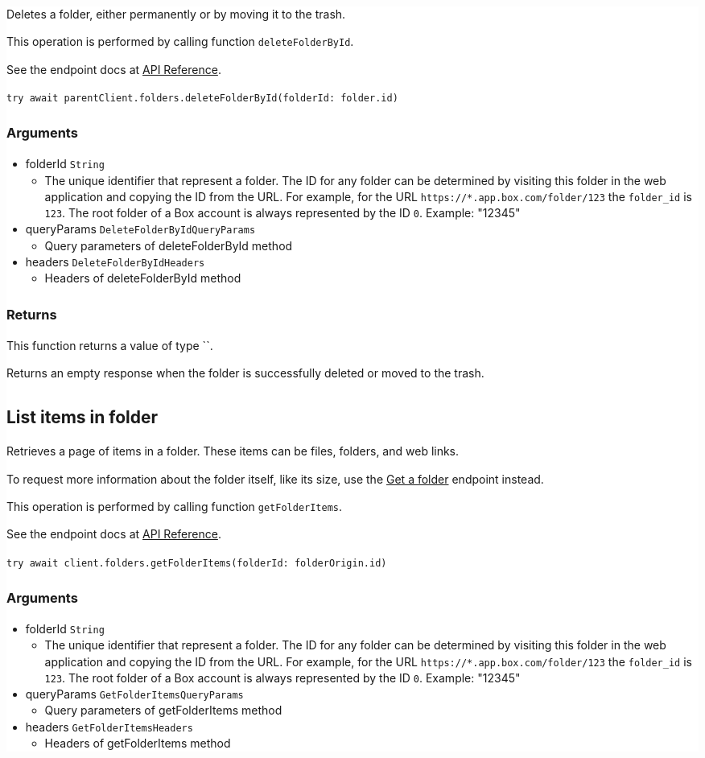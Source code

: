 Deletes a folder, either permanently or by moving it to
the trash.

This operation is performed by calling function `deleteFolderById`.

See the endpoint docs at
[API Reference](https://developer.box.com/reference/delete-folders-id/).


```
try await parentClient.folders.deleteFolderById(folderId: folder.id)
```

### Arguments

- folderId `String`
  - The unique identifier that represent a folder.  The ID for any folder can be determined by visiting this folder in the web application and copying the ID from the URL. For example, for the URL `https://*.app.box.com/folder/123` the `folder_id` is `123`.  The root folder of a Box account is always represented by the ID `0`. Example: "12345"
- queryParams `DeleteFolderByIdQueryParams`
  - Query parameters of deleteFolderById method
- headers `DeleteFolderByIdHeaders`
  - Headers of deleteFolderById method


### Returns

This function returns a value of type ``.

Returns an empty response when the folder is successfully deleted
or moved to the trash.


## List items in folder

Retrieves a page of items in a folder. These items can be files,
folders, and web links.

To request more information about the folder itself, like its size,
use the [Get a folder](#get-folders-id) endpoint instead.

This operation is performed by calling function `getFolderItems`.

See the endpoint docs at
[API Reference](https://developer.box.com/reference/get-folders-id-items/).


```
try await client.folders.getFolderItems(folderId: folderOrigin.id)
```

### Arguments

- folderId `String`
  - The unique identifier that represent a folder.  The ID for any folder can be determined by visiting this folder in the web application and copying the ID from the URL. For example, for the URL `https://*.app.box.com/folder/123` the `folder_id` is `123`.  The root folder of a Box account is always represented by the ID `0`. Example: "12345"
- queryParams `GetFolderItemsQueryParams`
  - Query parameters of getFolderItems method
- headers `GetFolderItemsHeaders`
  - Headers of getFolderItems method
